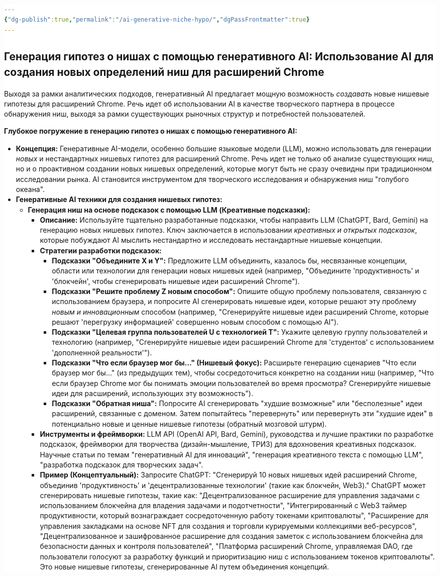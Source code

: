 ```yaml
---
{"dg-publish":true,"permalink":"/ai-generative-niche-hypo/","dgPassFrontmatter":true}
---
```




## Генерация гипотез о нишах с помощью генеративного AI: Использование AI для создания новых определений ниш для расширений Chrome

Выходя за рамки аналитических подходов, генеративный AI предлагает мощную возможность *создавать* новые нишевые гипотезы для расширений Chrome. Речь идет об использовании AI в качестве творческого партнера в процессе обнаружения ниш, выходя за рамки существующих рыночных структур и потребностей пользователей.

**Глубокое погружение в генерацию гипотез о нишах с помощью генеративного AI:**

*   **Концепция:** Генеративные AI-модели, особенно большие языковые модели (LLM), можно использовать для генерации *новых* и нестандартных нишевых гипотез для расширений Chrome. Речь идет не только об анализе существующих ниш, но и о проактивном создании новых нишевых определений, которые могут быть не сразу очевидны при традиционном исследовании рынка. AI становится инструментом для творческого исследования и обнаружения ниш "голубого океана".
*   **Генеративные AI техники для создания нишевых гипотез:**
    *   **Генерация ниш на основе подсказок с помощью LLM (Креативные подсказки):**
        *   **Описание:** Используйте тщательно разработанные подсказки, чтобы направить LLM (ChatGPT, Bard, Gemini) на генерацию новых нишевых гипотез. Ключ заключается в использовании *креативных и открытых подсказок*, которые побуждают AI мыслить нестандартно и исследовать нестандартные нишевые концепции.
        *   **Стратегии разработки подсказок:**
            *   **Подсказки "Объедините X и Y":** Предложите LLM объединить, казалось бы, несвязанные концепции, области или технологии для генерации новых нишевых идей (например, "Объедините 'продуктивность' и 'блокчейн', чтобы сгенерировать нишевые идеи расширений Chrome").
            *   **Подсказки "Решите проблему Z новым способом":** Опишите общую проблему пользователя, связанную с использованием браузера, и попросите AI сгенерировать нишевые идеи, которые решают эту проблему *новым и инновационным* способом (например, "Сгенерируйте нишевые идеи расширений Chrome, которые решают 'перегрузку информацией' совершенно новым способом с помощью AI").
            *   **Подсказки "Целевая группа пользователей U с технологией T":** Укажите целевую группу пользователей и технологию (например, "Сгенерируйте нишевые идеи расширений Chrome для 'студентов' с использованием 'дополненной реальности'").
            *   **Подсказки "Что если браузер мог бы..." (Нишевый фокус):** Расширьте генерацию сценариев "Что если браузер мог бы..." (из предыдущих тем), чтобы сосредоточиться конкретно на создании ниш (например, "Что если браузер Chrome мог бы понимать эмоции пользователей во время просмотра? Сгенерируйте нишевые идеи для расширений, использующих эту возможность").
            *   **Подсказки "Обратная ниша":** Попросите AI сгенерировать "худшие возможные" или "бесполезные" идеи расширений, связанные с доменом. Затем попытайтесь "перевернуть" или перевернуть эти "худшие идеи" в потенциально новые и ценные нишевые гипотезы (обратный мозговой штурм).
        *   **Инструменты и фреймворки:** LLM API (OpenAI API, Bard, Gemini), руководства и лучшие практики по разработке подсказок, фреймворки для творчества (дизайн-мышление, ТРИЗ) для вдохновения креативных подсказок. Научные статьи по темам "генеративный AI для инноваций", "генерация креативного текста с помощью LLM", "разработка подсказок для творческих задач".
        *   **Пример (Концептуальный):** Запросите ChatGPT: "Сгенерируй 10 новых нишевых идей расширений Chrome, объединив 'продуктивность' и 'децентрализованные технологии' (такие как блокчейн, Web3)." ChatGPT может сгенерировать нишевые гипотезы, такие как: "Децентрализованное расширение для управления задачами с использованием блокчейна для владения задачами и подотчетности", "Интегрированный с Web3 таймер продуктивности, который вознаграждает сосредоточенную работу токенами криптовалюты", "Расширение для управления закладками на основе NFT для создания и торговли курируемыми коллекциями веб-ресурсов", "Децентрализованное и зашифрованное расширение для создания заметок с использованием блокчейна для безопасности данных и контроля пользователей", "Платформа расширений Chrome, управляемая DAO, где пользователи голосуют за разработку функций и приоритизацию ниш с использованием токенов криптовалюты". Это новые нишевые гипотезы, сгенерированные AI путем объединения концепций.
